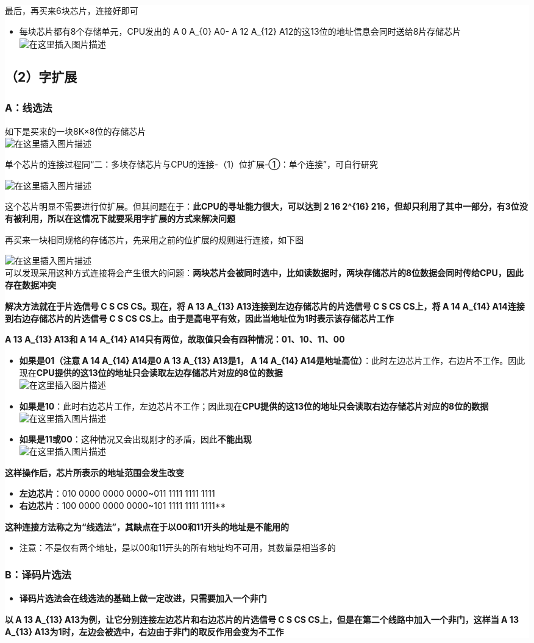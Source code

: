 最后，再买来6块芯片，连接好即可

- 每块芯片都有8个存储单元，CPU发出的 A 0 A\_\{0\} A0​\- A 12 A\_\{12\} A12​的这13位的地址信息会同时送给8片存储芯片  
  ![在这里插入图片描述](https://ziquyun.com/main/csdn/img?url=https%3A%2F%2Fimg-blog.csdnimg.cn%2F844cff4b091d47448527535a3934c5c9.png%3Fx-oss-process%3Dimage%2Fwatermark%2Ctype_ZmFuZ3poZW5naGVpdGk%2Cshadow_10%2Ctext_aHR0cHM6Ly9ibG9nLmNzZG4ubmV0L3FxXzM5MTgzMDM0%2Csize_16%2Ccolor_FFFFFF%2Ct_70&rfUrl=https%3A%2F%2Fzhangxing-tech.blog.csdn.net%2Farticle%2Fdetails%2F119852179)

## （2）字扩展

### A：线选法

如下是买来的一块8K×8位的存储芯片  
![在这里插入图片描述](https://ziquyun.com/main/csdn/img?url=https%3A%2F%2Fimg-blog.csdnimg.cn%2Fdc2a9310ed14426ab58c37f1727cef14.png%3Fx-oss-process%3Dimage%2Fwatermark%2Ctype_ZmFuZ3poZW5naGVpdGk%2Cshadow_10%2Ctext_aHR0cHM6Ly9ibG9nLmNzZG4ubmV0L3FxXzM5MTgzMDM0%2Csize_16%2Ccolor_FFFFFF%2Ct_70&rfUrl=https%3A%2F%2Fzhangxing-tech.blog.csdn.net%2Farticle%2Fdetails%2F119852179)

单个芯片的连接过程同“二：多块存储芯片与CPU的连接-（1）位扩展-①：单个连接”，可自行研究

![在这里插入图片描述](https://ziquyun.com/main/csdn/img?url=https%3A%2F%2Fimg-blog.csdnimg.cn%2F0237dd8984884854a64b1f4c3ee8ad85.png%3Fx-oss-process%3Dimage%2Fwatermark%2Ctype_ZmFuZ3poZW5naGVpdGk%2Cshadow_10%2Ctext_aHR0cHM6Ly9ibG9nLmNzZG4ubmV0L3FxXzM5MTgzMDM0%2Csize_16%2Ccolor_FFFFFF%2Ct_70&rfUrl=https%3A%2F%2Fzhangxing-tech.blog.csdn.net%2Farticle%2Fdetails%2F119852179)

这个芯片明显不需要进行位扩展。但其问题在于：**此CPU的寻址能力很大，可以达到 2 16 2\^\{16\} 216，但却只利用了其中一部分，有3位没有被利用，所以在这情况下就要采用字扩展的方式来解决问题**

再买来一块相同规格的存储芯片，先采用之前的位扩展的规则进行连接，如下图

![在这里插入图片描述](https://ziquyun.com/main/csdn/img?url=https%3A%2F%2Fimg-blog.csdnimg.cn%2F67e96f46161a4d9b87dac2a87f5b236f.png%3Fx-oss-process%3Dimage%2Fwatermark%2Ctype_ZmFuZ3poZW5naGVpdGk%2Cshadow_10%2Ctext_aHR0cHM6Ly9ibG9nLmNzZG4ubmV0L3FxXzM5MTgzMDM0%2Csize_16%2Ccolor_FFFFFF%2Ct_70&rfUrl=https%3A%2F%2Fzhangxing-tech.blog.csdn.net%2Farticle%2Fdetails%2F119852179)  
可以发现采用这种方式连接将会产生很大的问题：**两块芯片会被同时选中，比如读数据时，两块存储芯片的8位数据会同时传给CPU，因此存在数据冲突**

**解决方法就在于片选信号 C S CS CS。现在，将 A 13 A\_\{13\} A13​连接到左边存储芯片的片选信号 C S CS CS上，将 A 14 A\_\{14\} A14​连接到右边存储芯片的片选信号 C S CS CS上。由于是高电平有效，因此当地址位为1时表示该存储芯片工作**

**A 13 A\_\{13\} A13​和 A 14 A\_\{14\} A14​只有两位，故取值只会有四种情况：01、10、11、00**

- **如果是01（注意 A 14 A\_\{14\} A14​是0 A 13 A\_\{13\} A13​是1， A 14 A\_\{14\} A14​是地址高位）**：此时左边芯片工作，右边片不工作。因此现在**CPU提供的这13位的地址只会读取左边存储芯片对应的8位的数据**  
  ![在这里插入图片描述](https://ziquyun.com/main/csdn/img?url=https%3A%2F%2Fimg-blog.csdnimg.cn%2F83be46dcd2a744b2b1bd64b1e6c4a96c.png%3Fx-oss-process%3Dimage%2Fwatermark%2Ctype_ZmFuZ3poZW5naGVpdGk%2Cshadow_10%2Ctext_aHR0cHM6Ly9ibG9nLmNzZG4ubmV0L3FxXzM5MTgzMDM0%2Csize_16%2Ccolor_FFFFFF%2Ct_70&rfUrl=https%3A%2F%2Fzhangxing-tech.blog.csdn.net%2Farticle%2Fdetails%2F119852179)

- **如果是10**：此时右边芯片工作，左边芯片不工作；因此现在**CPU提供的这13位的地址只会读取右边存储芯片对应的8位的数据**  
  ![在这里插入图片描述](https://ziquyun.com/main/csdn/img?url=https%3A%2F%2Fimg-blog.csdnimg.cn%2F4c07a169ad9a4b7085f5111b5bb6576b.png%3Fx-oss-process%3Dimage%2Fwatermark%2Ctype_ZmFuZ3poZW5naGVpdGk%2Cshadow_10%2Ctext_aHR0cHM6Ly9ibG9nLmNzZG4ubmV0L3FxXzM5MTgzMDM0%2Csize_16%2Ccolor_FFFFFF%2Ct_70&rfUrl=https%3A%2F%2Fzhangxing-tech.blog.csdn.net%2Farticle%2Fdetails%2F119852179)

- **如果是11或00**：这种情况又会出现刚才的矛盾，因此**不能出现**  
  ![在这里插入图片描述](https://ziquyun.com/main/csdn/img?url=https%3A%2F%2Fimg-blog.csdnimg.cn%2Fd90320f9c88a4502954cf3f46f6d1d6c.png%3Fx-oss-process%3Dimage%2Fwatermark%2Ctype_ZmFuZ3poZW5naGVpdGk%2Cshadow_10%2Ctext_aHR0cHM6Ly9ibG9nLmNzZG4ubmV0L3FxXzM5MTgzMDM0%2Csize_16%2Ccolor_FFFFFF%2Ct_70&rfUrl=https%3A%2F%2Fzhangxing-tech.blog.csdn.net%2Farticle%2Fdetails%2F119852179)

**这样操作后，芯片所表示的地址范围会发生改变**

- **左边芯片**：010 0000 0000 0000\~011 1111 1111 1111
- **右边芯片**：100 0000 0000 0000\~101 1111 1111 1111\*\*

**这种连接方法称之为“线选法”，其缺点在于以00和11开头的地址是不能用的**

- 注意：不是仅有两个地址，是以00和11开头的所有地址均不可用，其数量是相当多的

### B：译码片选法

- **译码片选法会在线选法的基础上做一定改进，只需要加入一个非门**

**以 A 13 A\_\{13\} A13​为例，让它分别连接左边芯片和右边芯片的片选信号 C S CS CS上，但是在第二个线路中加入一个非门，这样当 A 13 A\_\{13\} A13​为1时，左边会被选中，右边由于非门的取反作用会变为不工作**
